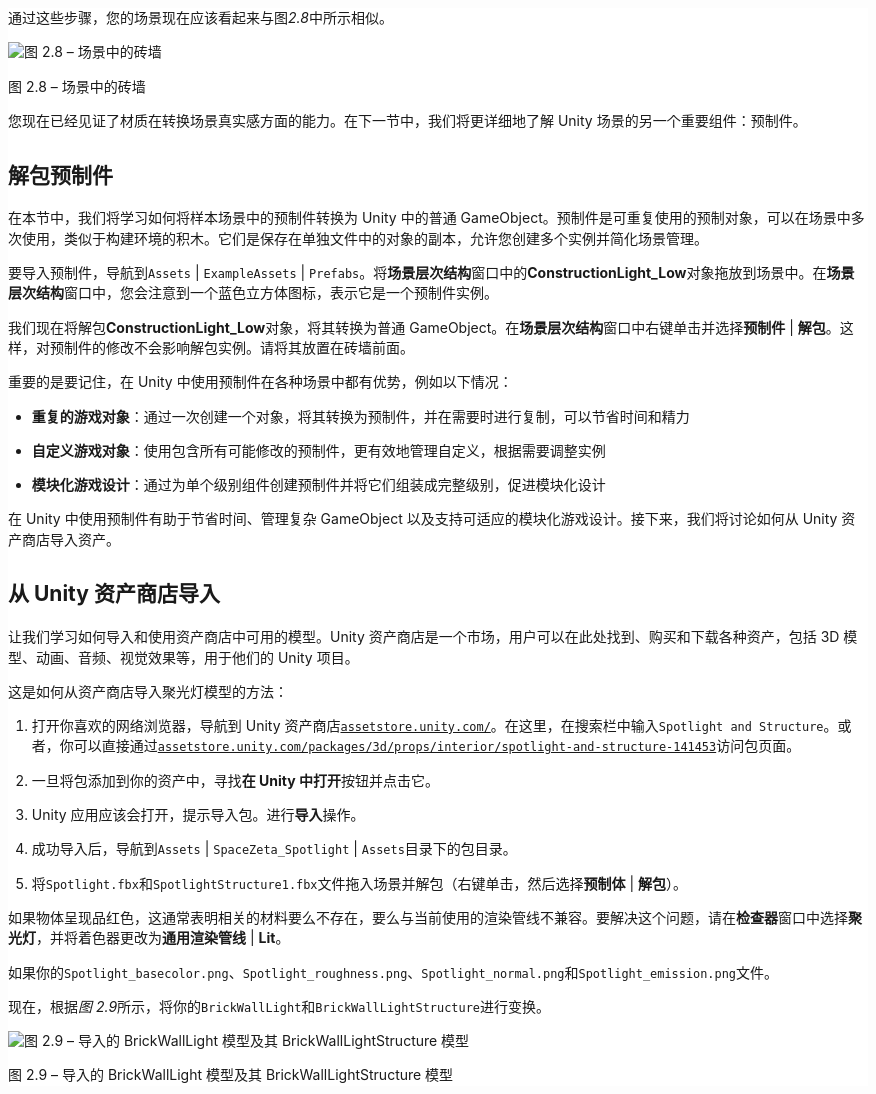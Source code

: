 通过这些步骤，您的场景现在应该看起来与图*2.8*中所示相似。

![图 2.8 – 场景中的砖墙](img/B20869_02_08.jpg)

图 2.8 – 场景中的砖墙

您现在已经见证了材质在转换场景真实感方面的能力。在下一节中，我们将更详细地了解 Unity 场景的另一个重要组件：预制件。

## 解包预制件

在本节中，我们将学习如何将样本场景中的预制件转换为 Unity 中的普通 GameObject。预制件是可重复使用的预制对象，可以在场景中多次使用，类似于构建环境的积木。它们是保存在单独文件中的对象的副本，允许您创建多个实例并简化场景管理。

要导入预制件，导航到`Assets` | `ExampleAssets` | `Prefabs`。将**场景层次结构**窗口中的**ConstructionLight_Low**对象拖放到场景中。在**场景层次结构**窗口中，您会注意到一个蓝色立方体图标，表示它是一个预制件实例。

我们现在将解包**ConstructionLight_Low**对象，将其转换为普通 GameObject。在**场景层次结构**窗口中右键单击并选择**预制件** | **解包**。这样，对预制件的修改不会影响解包实例。请将其放置在砖墙前面。

重要的是要记住，在 Unity 中使用预制件在各种场景中都有优势，例如以下情况：

+   **重复的游戏对象**：通过一次创建一个对象，将其转换为预制件，并在需要时进行复制，可以节省时间和精力

+   **自定义游戏对象**：使用包含所有可能修改的预制件，更有效地管理自定义，根据需要调整实例

+   **模块化游戏设计**：通过为单个级别组件创建预制件并将它们组装成完整级别，促进模块化设计

在 Unity 中使用预制件有助于节省时间、管理复杂 GameObject 以及支持可适应的模块化游戏设计。接下来，我们将讨论如何从 Unity 资产商店导入资产。

## 从 Unity 资产商店导入

让我们学习如何导入和使用资产商店中可用的模型。Unity 资产商店是一个市场，用户可以在此处找到、购买和下载各种资产，包括 3D 模型、动画、音频、视觉效果等，用于他们的 Unity 项目。

这是如何从资产商店导入聚光灯模型的方法：

1.  打开你喜欢的网络浏览器，导航到 Unity 资产商店[`assetstore.unity.com/`](https://assetstore.unity.com/)。在这里，在搜索栏中输入`Spotlight and Structure`。或者，你可以直接通过[`assetstore.unity.com/packages/3d/props/interior/spotlight-and-structure-141453`](https://assetstore.unity.com/packages/3d/props/interior/spotlight-and-structure-141453)访问包页面。

1.  一旦将包添加到你的资产中，寻找**在 Unity 中打开**按钮并点击它。

1.  Unity 应用应该会打开，提示导入包。进行**导入**操作。

1.  成功导入后，导航到`Assets` | `SpaceZeta_Spotlight` | `Assets`目录下的包目录。

1.  将`Spotlight.fbx`和`SpotlightStructure1.fbx`文件拖入场景并解包（右键单击，然后选择**预制体** | **解包**）。

如果物体呈现品红色，这通常表明相关的材料要么不存在，要么与当前使用的渲染管线不兼容。要解决这个问题，请在**检查器**窗口中选择**聚光灯**，并将着色器更改为**通用渲染管线** | **Lit**。

如果你的`Spotlight_basecolor.png`、`Spotlight_roughness.png`、`Spotlight_normal.png`和`Spotlight_emission.png`文件。

现在，根据*图 2.9*所示，将你的`BrickWallLight`和`BrickWallLightStructure`进行变换。

![图 2.9 – 导入的 BrickWallLight 模型及其 BrickWallLightStructure 模型](img/B20869_02_09.jpg)

图 2.9 – 导入的 BrickWallLight 模型及其 BrickWallLightStructure 模型
